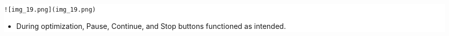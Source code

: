     ![img_19.png](img_19.png)
  - During optimization, Pause, Continue, and Stop buttons functioned as intended.